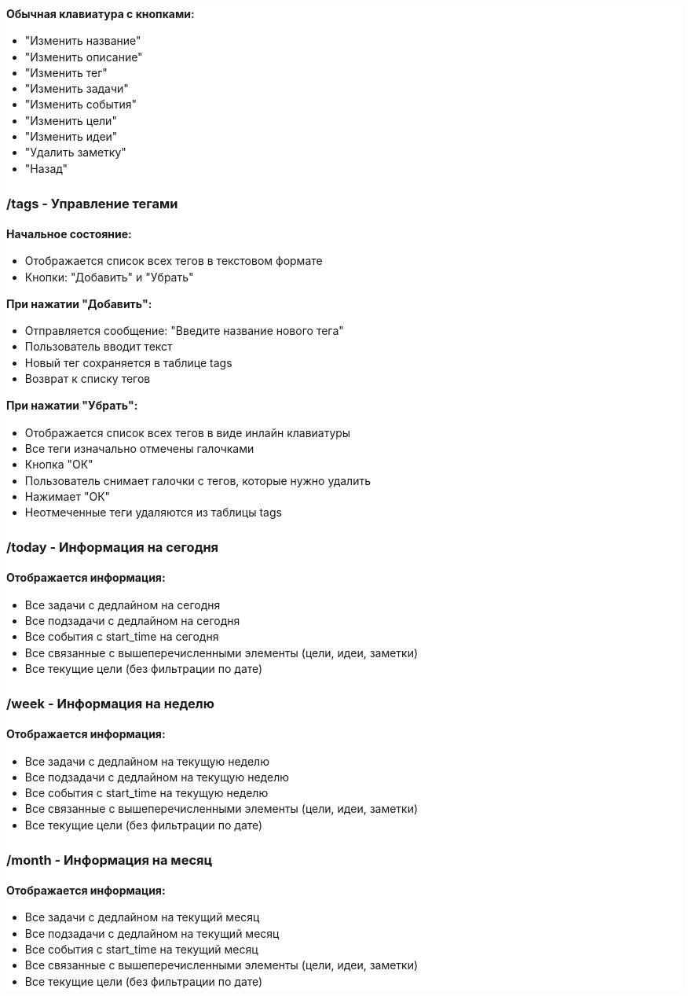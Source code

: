 **Обычная клавиатура с кнопками:**
- "Изменить название"
- "Изменить описание"
- "Изменить тег"
- "Изменить задачи"
- "Изменить события"
- "Изменить цели"
- "Изменить идеи"
- "Удалить заметку"
- "Назад"

### /tags - Управление тегами

**Начальное состояние:**
- Отображается список всех тегов в текстовом формате
- Кнопки: "Добавить" и "Убрать"

**При нажатии "Добавить":**
- Отправляется сообщение: "Введите название нового тега"
- Пользователь вводит текст
- Новый тег сохраняется в таблице tags
- Возврат к списку тегов

**При нажатии "Убрать":**
- Отображается список всех тегов в виде инлайн клавиатуры
- Все теги изначально отмечены галочками
- Кнопка "ОК"
- Пользователь снимает галочки с тегов, которые нужно удалить
- Нажимает "ОК"
- Неотмеченные теги удаляются из таблицы tags

### /today - Информация на сегодня

**Отображается информация:**
- Все задачи с дедлайном на сегодня
- Все подзадачи с дедлайном на сегодня
- Все события с start_time на сегодня
- Все связанные с вышеперечисленными элементы (цели, идеи, заметки)
- Все текущие цели (без фильтрации по дате)

### /week - Информация на неделю

**Отображается информация:**
- Все задачи с дедлайном на текущую неделю
- Все подзадачи с дедлайном на текущую неделю
- Все события с start_time на текущую неделю
- Все связанные с вышеперечисленными элементы (цели, идеи, заметки)
- Все текущие цели (без фильтрации по дате)

### /month - Информация на месяц

**Отображается информация:**
- Все задачи с дедлайном на текущий месяц
- Все подзадачи с дедлайном на текущий месяц
- Все события с start_time на текущий месяц
- Все связанные с вышеперечисленными элементы (цели, идеи, заметки)
- Все текущие цели (без фильтрации по дате)
